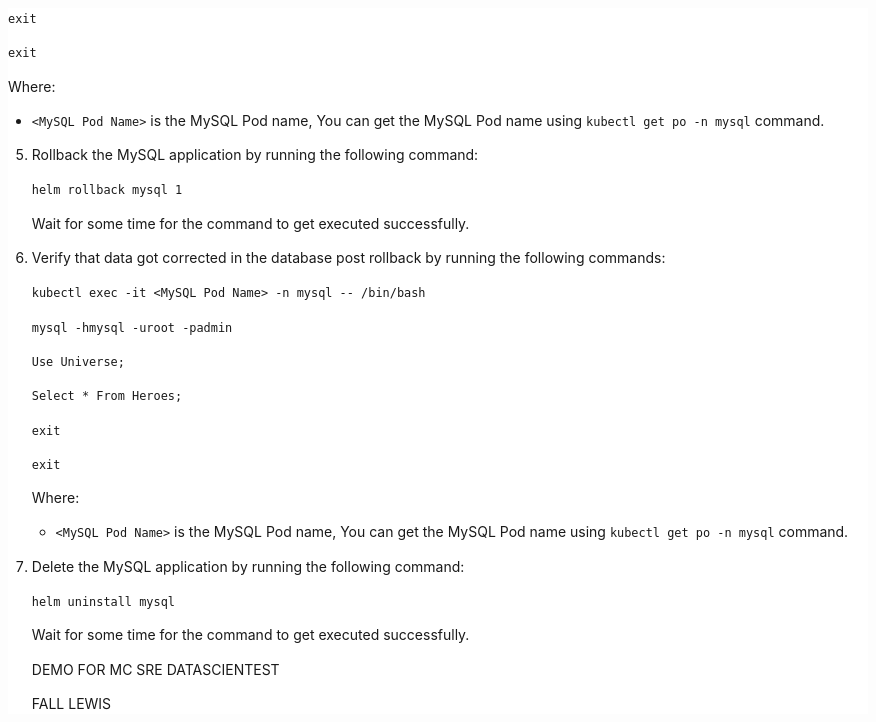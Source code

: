    ```
   exit
   ```
   
   ```
   exit
   ``` 
   
   Where:
   - `<MySQL Pod Name>` is the MySQL Pod name, You can get the MySQL Pod name using `kubectl get po -n mysql` command.

5. Rollback the MySQL application by running the following command:

   ```
   helm rollback mysql 1
   ```

   Wait for some time for the command to get executed successfully.

6. Verify that data got corrected in the database post rollback by running the following commands:
 
   ```
   kubectl exec -it <MySQL Pod Name> -n mysql -- /bin/bash
   ```

   ```
   mysql -hmysql -uroot -padmin
   ```

   ```
   Use Universe;
   ```

   ```
   Select * From Heroes;
   ```

   ```
   exit
   ```
   
   ```
   exit
   ``` 
   
   Where:
   - `<MySQL Pod Name>` is the MySQL Pod name, You can get the MySQL Pod name using `kubectl get po -n mysql` command.
  
7. Delete the MySQL application by running the following command:

   ```
   helm uninstall mysql
   ```

   Wait for some time for the command to get executed successfully.

   DEMO FOR MC SRE DATASCIENTEST

   FALL LEWIS
